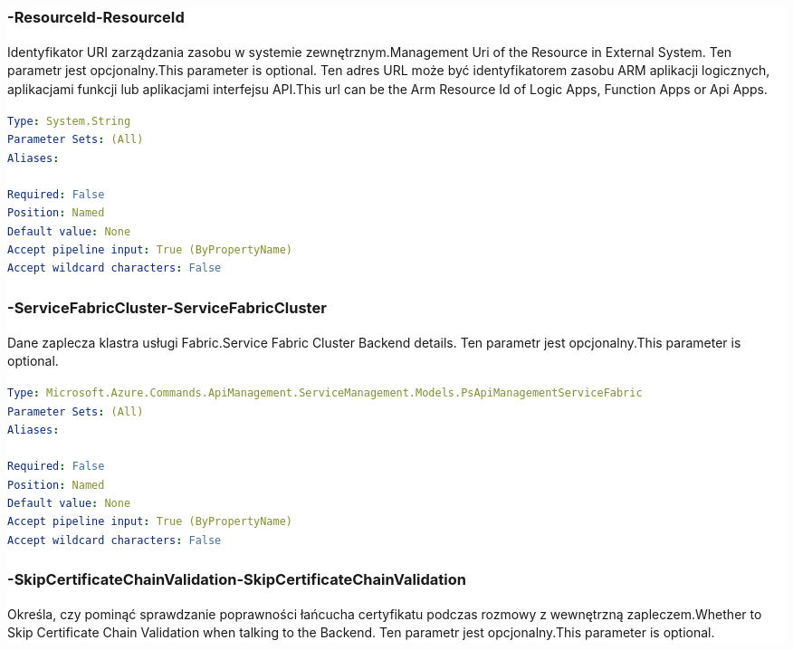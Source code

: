 ### <span data-ttu-id="24a89-140">-ResourceId</span><span class="sxs-lookup"><span data-stu-id="24a89-140">-ResourceId</span></span>
<span data-ttu-id="24a89-141">Identyfikator URI zarządzania zasobu w systemie zewnętrznym.</span><span class="sxs-lookup"><span data-stu-id="24a89-141">Management Uri of the Resource in External System.</span></span>
<span data-ttu-id="24a89-142">Ten parametr jest opcjonalny.</span><span class="sxs-lookup"><span data-stu-id="24a89-142">This parameter is optional.</span></span>
<span data-ttu-id="24a89-143">Ten adres URL może być identyfikatorem zasobu ARM aplikacji logicznych, aplikacjami funkcji lub aplikacjami interfejsu API.</span><span class="sxs-lookup"><span data-stu-id="24a89-143">This url can be the Arm Resource Id of Logic Apps, Function Apps or Api Apps.</span></span>

```yaml
Type: System.String
Parameter Sets: (All)
Aliases:

Required: False
Position: Named
Default value: None
Accept pipeline input: True (ByPropertyName)
Accept wildcard characters: False
```

### <span data-ttu-id="24a89-144">-ServiceFabricCluster</span><span class="sxs-lookup"><span data-stu-id="24a89-144">-ServiceFabricCluster</span></span>
<span data-ttu-id="24a89-145">Dane zaplecza klastra usługi Fabric.</span><span class="sxs-lookup"><span data-stu-id="24a89-145">Service Fabric Cluster Backend details.</span></span> <span data-ttu-id="24a89-146">Ten parametr jest opcjonalny.</span><span class="sxs-lookup"><span data-stu-id="24a89-146">This parameter is optional.</span></span>

```yaml
Type: Microsoft.Azure.Commands.ApiManagement.ServiceManagement.Models.PsApiManagementServiceFabric
Parameter Sets: (All)
Aliases:

Required: False
Position: Named
Default value: None
Accept pipeline input: True (ByPropertyName)
Accept wildcard characters: False
```

### <span data-ttu-id="24a89-147">-SkipCertificateChainValidation</span><span class="sxs-lookup"><span data-stu-id="24a89-147">-SkipCertificateChainValidation</span></span>
<span data-ttu-id="24a89-148">Określa, czy pominąć sprawdzanie poprawności łańcucha certyfikatu podczas rozmowy z wewnętrzną zapleczem.</span><span class="sxs-lookup"><span data-stu-id="24a89-148">Whether to Skip Certificate Chain Validation when talking to the Backend.</span></span>
<span data-ttu-id="24a89-149">Ten parametr jest opcjonalny.</span><span class="sxs-lookup"><span data-stu-id="24a89-149">This parameter is optional.</span></span>
